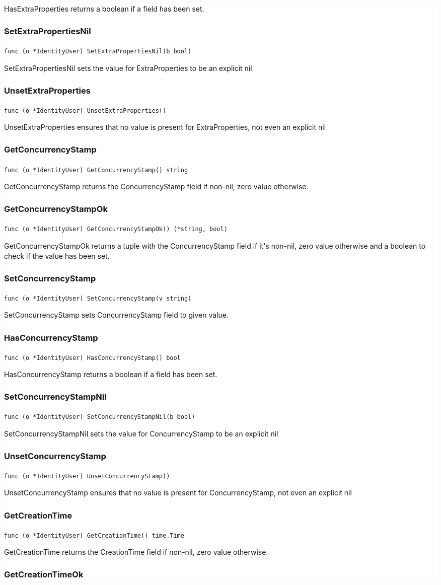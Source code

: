 HasExtraProperties returns a boolean if a field has been set.

### SetExtraPropertiesNil

`func (o *IdentityUser) SetExtraPropertiesNil(b bool)`

 SetExtraPropertiesNil sets the value for ExtraProperties to be an explicit nil

### UnsetExtraProperties
`func (o *IdentityUser) UnsetExtraProperties()`

UnsetExtraProperties ensures that no value is present for ExtraProperties, not even an explicit nil
### GetConcurrencyStamp

`func (o *IdentityUser) GetConcurrencyStamp() string`

GetConcurrencyStamp returns the ConcurrencyStamp field if non-nil, zero value otherwise.

### GetConcurrencyStampOk

`func (o *IdentityUser) GetConcurrencyStampOk() (*string, bool)`

GetConcurrencyStampOk returns a tuple with the ConcurrencyStamp field if it's non-nil, zero value otherwise
and a boolean to check if the value has been set.

### SetConcurrencyStamp

`func (o *IdentityUser) SetConcurrencyStamp(v string)`

SetConcurrencyStamp sets ConcurrencyStamp field to given value.

### HasConcurrencyStamp

`func (o *IdentityUser) HasConcurrencyStamp() bool`

HasConcurrencyStamp returns a boolean if a field has been set.

### SetConcurrencyStampNil

`func (o *IdentityUser) SetConcurrencyStampNil(b bool)`

 SetConcurrencyStampNil sets the value for ConcurrencyStamp to be an explicit nil

### UnsetConcurrencyStamp
`func (o *IdentityUser) UnsetConcurrencyStamp()`

UnsetConcurrencyStamp ensures that no value is present for ConcurrencyStamp, not even an explicit nil
### GetCreationTime

`func (o *IdentityUser) GetCreationTime() time.Time`

GetCreationTime returns the CreationTime field if non-nil, zero value otherwise.

### GetCreationTimeOk
